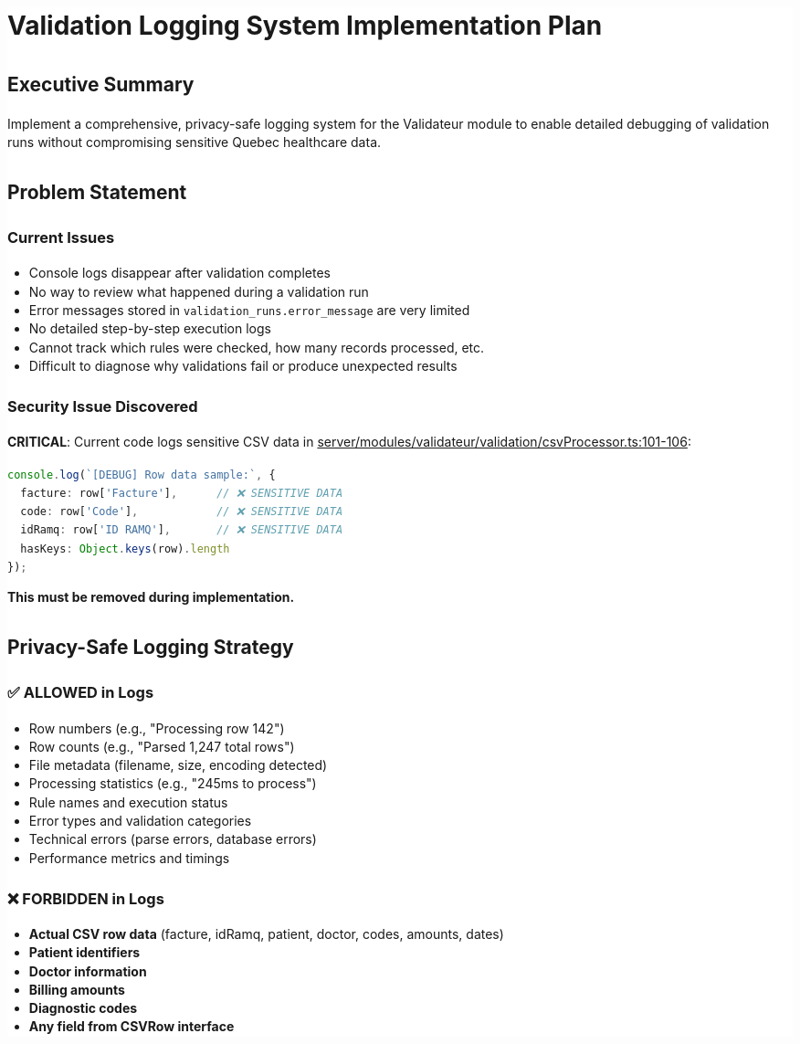 # Validation Logging System Implementation Plan

## Executive Summary

Implement a comprehensive, privacy-safe logging system for the Validateur module to enable detailed debugging of validation runs without compromising sensitive Quebec healthcare data.

## Problem Statement

### Current Issues
- Console logs disappear after validation completes
- No way to review what happened during a validation run
- Error messages stored in `validation_runs.error_message` are very limited
- No detailed step-by-step execution logs
- Cannot track which rules were checked, how many records processed, etc.
- Difficult to diagnose why validations fail or produce unexpected results

### Security Issue Discovered
**CRITICAL**: Current code logs sensitive CSV data in [server/modules/validateur/validation/csvProcessor.ts:101-106](server/modules/validateur/validation/csvProcessor.ts#L101):

```typescript
console.log(`[DEBUG] Row data sample:`, {
  facture: row['Facture'],      // ❌ SENSITIVE DATA
  code: row['Code'],            // ❌ SENSITIVE DATA
  idRamq: row['ID RAMQ'],       // ❌ SENSITIVE DATA
  hasKeys: Object.keys(row).length
});
```

**This must be removed during implementation.**

## Privacy-Safe Logging Strategy

### ✅ ALLOWED in Logs
- Row numbers (e.g., "Processing row 142")
- Row counts (e.g., "Parsed 1,247 total rows")
- File metadata (filename, size, encoding detected)
- Processing statistics (e.g., "245ms to process")
- Rule names and execution status
- Error types and validation categories
- Technical errors (parse errors, database errors)
- Performance metrics and timings

### ❌ FORBIDDEN in Logs
- **Actual CSV row data** (facture, idRamq, patient, doctor, codes, amounts, dates)
- **Patient identifiers**
- **Doctor information**
- **Billing amounts**
- **Diagnostic codes**
- **Any field from CSVRow interface**
